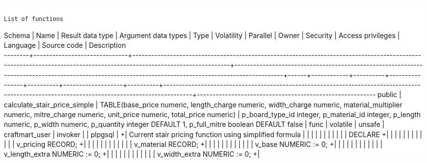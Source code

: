                                                                                                                                                                                                                                                                                                                           List of functions
 Schema |             Name             |                                                                          Result data type                                                                          |                                                                 Argument data types                                                                 | Type | Volatility | Parallel |     Owner      | Security | Access privileges | Language |                                                                 Source code                                                                  |                       Description                       
--------+------------------------------+--------------------------------------------------------------------------------------------------------------------------------------------------------------------+-----------------------------------------------------------------------------------------------------------------------------------------------------+------+------------+----------+----------------+----------+-------------------+----------+----------------------------------------------------------------------------------------------------------------------------------------------+---------------------------------------------------------
 public | calculate_stair_price_simple | TABLE(base_price numeric, length_charge numeric, width_charge numeric, material_multiplier numeric, mitre_charge numeric, unit_price numeric, total_price numeric) | p_board_type_id integer, p_material_id integer, p_length numeric, p_width numeric, p_quantity integer DEFAULT 1, p_full_mitre boolean DEFAULT false | func | volatile   | unsafe   | craftmart_user | invoker  |                   | plpgsql  |                                                                                                                                             +| Current stair pricing function using simplified formula
        |                              |                                                                                                                                                                    |                                                                                                                                                     |      |            |          |                |          |                   |          | DECLARE                                                                                                                                     +| 
        |                              |                                                                                                                                                                    |                                                                                                                                                     |      |            |          |                |          |                   |          |     v_pricing RECORD;                                                                                                                       +| 
        |                              |                                                                                                                                                                    |                                                                                                                                                     |      |            |          |                |          |                   |          |     v_material RECORD;                                                                                                                      +| 
        |                              |                                                                                                                                                                    |                                                                                                                                                     |      |            |          |                |          |                   |          |     v_base NUMERIC := 0;                                                                                                                    +| 
        |                              |                                                                                                                                                                    |                                                                                                                                                     |      |            |          |                |          |                   |          |     v_length_extra NUMERIC := 0;                                                                                                            +| 
        |                              |                                                                                                                                                                    |                                                                                                                                                     |      |            |          |                |          |                   |          |     v_width_extra NUMERIC := 0;                                                                                                             +| 